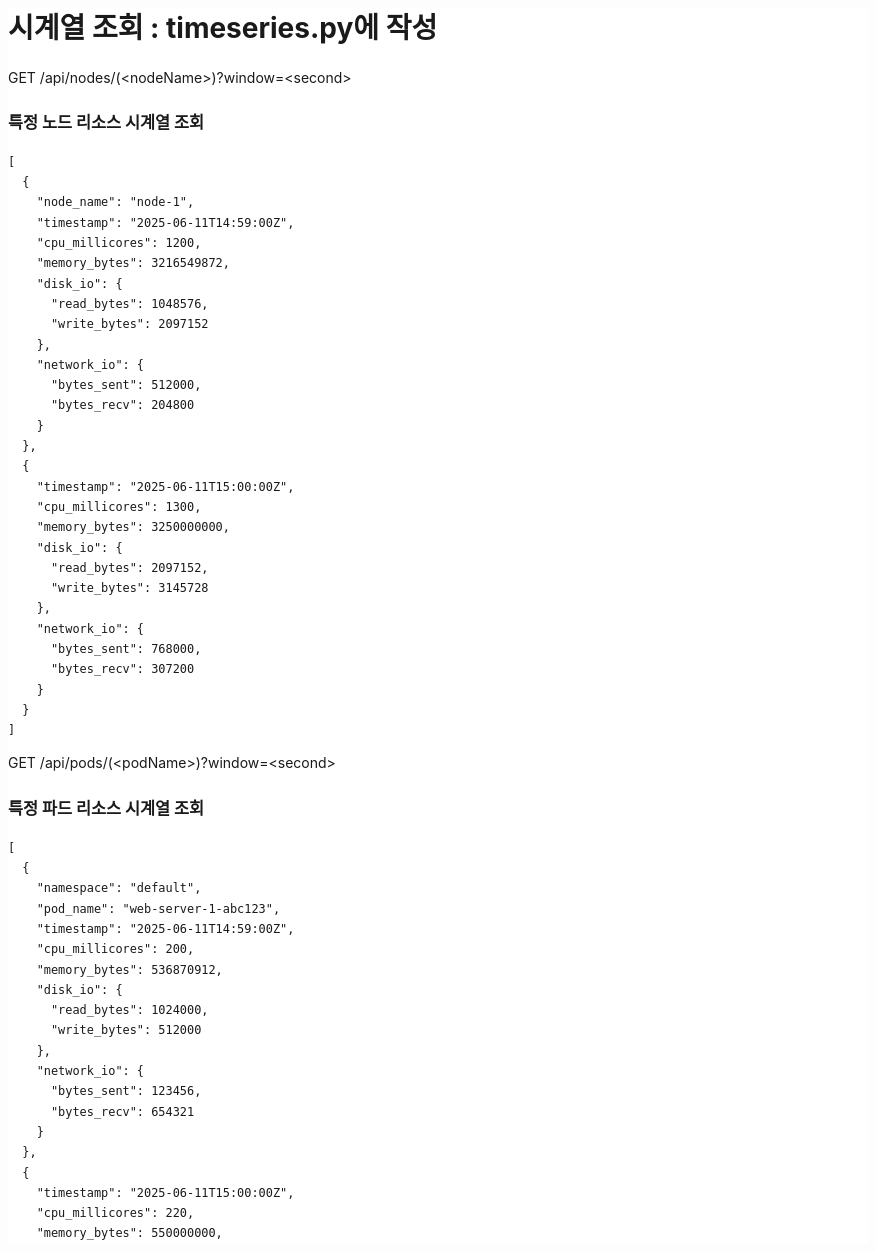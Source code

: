 

# 시계열 조회 : timeseries.py에 작성

GET /api/nodes/(\<nodeName\>)?window=\<second\>

### 특정 노드 리소스 시계열 조회

```
[
  {
    "node_name": "node-1",
    "timestamp": "2025-06-11T14:59:00Z",
    "cpu_millicores": 1200,
    "memory_bytes": 3216549872,
    "disk_io": {
      "read_bytes": 1048576,
      "write_bytes": 2097152
    },
    "network_io": {
      "bytes_sent": 512000,
      "bytes_recv": 204800
    }
  },
  {
    "timestamp": "2025-06-11T15:00:00Z",
    "cpu_millicores": 1300,
    "memory_bytes": 3250000000,
    "disk_io": {
      "read_bytes": 2097152,
      "write_bytes": 3145728
    },
    "network_io": {
      "bytes_sent": 768000,
      "bytes_recv": 307200
    }
  }
]
```

GET /api/pods/(\<podName\>)?window=\<second\>

### 특정 파드 리소스 시계열 조회

```
[
  {
    "namespace": "default",
    "pod_name": "web-server-1-abc123",
    "timestamp": "2025-06-11T14:59:00Z",
    "cpu_millicores": 200,
    "memory_bytes": 536870912,
    "disk_io": {
      "read_bytes": 1024000,
      "write_bytes": 512000
    },
    "network_io": {
      "bytes_sent": 123456,
      "bytes_recv": 654321
    }
  },
  {
    "timestamp": "2025-06-11T15:00:00Z",
    "cpu_millicores": 220,
    "memory_bytes": 550000000,
```